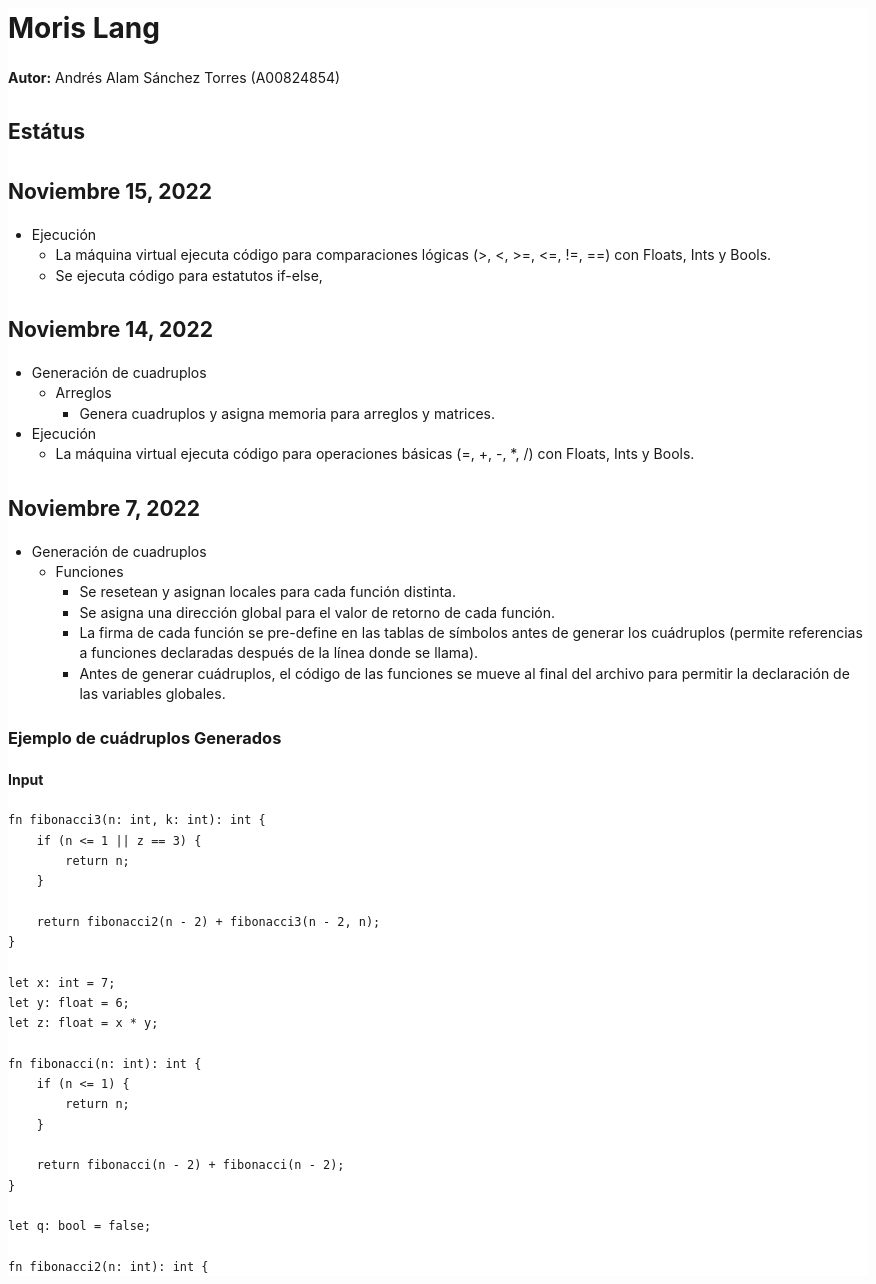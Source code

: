 # Moris Lang

**Autor:** Andrés Alam Sánchez Torres (A00824854)

## Estátus

## Noviembre 15, 2022

- Ejecución
  - La máquina virtual ejecuta código para comparaciones lógicas (>, <, >=, <=, !=, ==) con Floats, Ints y Bools.
  - Se ejecuta código para estatutos if-else,

## Noviembre 14, 2022

- Generación de cuadruplos
  - Arreglos
    - Genera cuadruplos y asigna memoria para arreglos y matrices.
- Ejecución
  - La máquina virtual ejecuta código para operaciones básicas (=, +, -, *, /) con Floats, Ints y Bools.


## Noviembre 7, 2022

- Generación de cuadruplos
  - Funciones
    - Se resetean y asignan locales para cada función distinta.
    - Se asigna una dirección global para el valor de retorno de cada función.
    - La firma de cada función se pre-define en las tablas de símbolos antes de generar los cuádruplos (permite referencias a funciones declaradas después de la línea donde se llama).
    - Antes de generar cuádruplos, el código de las funciones se mueve al final del archivo para permitir la declaración de las variables globales.

### Ejemplo de cuádruplos Generados

#### **Input**

```moris
fn fibonacci3(n: int, k: int): int {
    if (n <= 1 || z == 3) {
        return n;
    }

    return fibonacci2(n - 2) + fibonacci3(n - 2, n);
}

let x: int = 7;
let y: float = 6;
let z: float = x * y;

fn fibonacci(n: int): int {
    if (n <= 1) {
        return n;
    }

    return fibonacci(n - 2) + fibonacci(n - 2);
}

let q: bool = false;

fn fibonacci2(n: int): int {
```